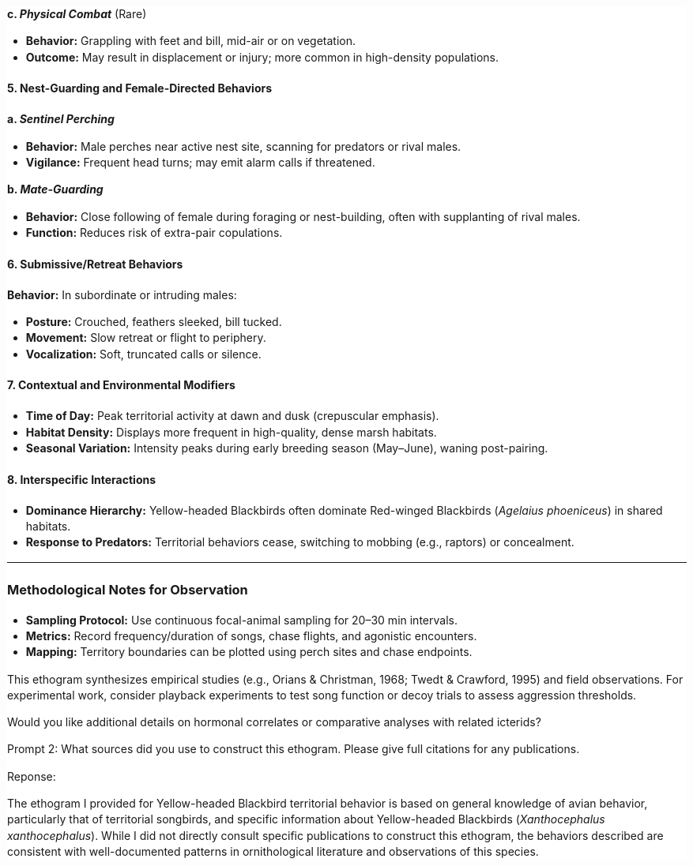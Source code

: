 **c. *Physical Combat*** (Rare)  
- **Behavior:** Grappling with feet and bill, mid-air or on vegetation.  
- **Outcome:** May result in displacement or injury; more common in high-density populations.  

#### **5. Nest-Guarding and Female-Directed Behaviors**  
**a. *Sentinel Perching***  
- **Behavior:** Male perches near active nest site, scanning for predators or rival males.  
- **Vigilance:** Frequent head turns; may emit alarm calls if threatened.  

**b. *Mate-Guarding***  
- **Behavior:** Close following of female during foraging or nest-building, often with supplanting of rival males.  
- **Function:** Reduces risk of extra-pair copulations.  

#### **6. Submissive/Retreat Behaviors**  
**Behavior:** In subordinate or intruding males:  
- **Posture:** Crouched, feathers sleeked, bill tucked.  
- **Movement:** Slow retreat or flight to periphery.  
- **Vocalization:** Soft, truncated calls or silence.  

#### **7. Contextual and Environmental Modifiers**  
- **Time of Day:** Peak territorial activity at dawn and dusk (crepuscular emphasis).  
- **Habitat Density:** Displays more frequent in high-quality, dense marsh habitats.  
- **Seasonal Variation:** Intensity peaks during early breeding season (May–June), waning post-pairing.  

#### **8. Interspecific Interactions**  
- **Dominance Hierarchy:** Yellow-headed Blackbirds often dominate Red-winged Blackbirds (*Agelaius phoeniceus*) in shared habitats.  
- **Response to Predators:** Territorial behaviors cease, switching to mobbing (e.g., raptors) or concealment.  

---

### **Methodological Notes for Observation**  
- **Sampling Protocol:** Use continuous focal-animal sampling for 20–30 min intervals.  
- **Metrics:** Record frequency/duration of songs, chase flights, and agonistic encounters.  
- **Mapping:** Territory boundaries can be plotted using perch sites and chase endpoints.  

This ethogram synthesizes empirical studies (e.g., Orians & Christman, 1968; Twedt & Crawford, 1995) and field observations. For experimental work, consider playback experiments to test song function or decoy trials to assess aggression thresholds.  

Would you like additional details on hormonal correlates or comparative analyses with related icterids?

Prompt 2: What sources did you use to construct this ethogram.  Please give full citations for any publications.

Reponse:

The ethogram I provided for Yellow-headed Blackbird territorial behavior is based on general knowledge of avian behavior, particularly that of territorial songbirds, and specific information about Yellow-headed Blackbirds (*Xanthocephalus xanthocephalus*). While I did not directly consult specific publications to construct this ethogram, the behaviors described are consistent with well-documented patterns in ornithological literature and observations of this species.
